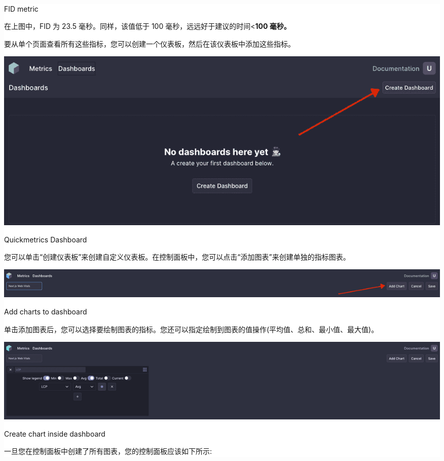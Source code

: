 FID metric

在上图中，FID 为 23.5 毫秒。同样，该值低于 100 毫秒，远远好于建议的时间<**100 毫秒。**

要从单个页面查看所有这些指标，您可以创建一个仪表板，然后在该仪表板中添加这些指标。

![Screenshot-2020-11-13-at-12.01.14-AM](img/6ee299c9a3f3097d6c84e5bae2e27302.png)

Quickmetrics Dashboard

您可以单击“创建仪表板”来创建自定义仪表板。在控制面板中，您可以点击“添加图表”来创建单独的指标图表。

![Screenshot-2020-11-13-at-12.11.28-AM](img/4b1f48d33c98afd946297bcd5c60e7f7.png)

Add charts to dashboard

单击添加图表后，您可以选择要绘制图表的指标。您还可以指定绘制到图表的值操作(平均值、总和、最小值、最大值)。

![Screenshot-2020-11-13-at-12.12.10-AM](img/2ef14200e888a5fd810620da61d9a3fc.png)

Create chart inside dashboard

一旦您在控制面板中创建了所有图表，您的控制面板应该如下所示:
